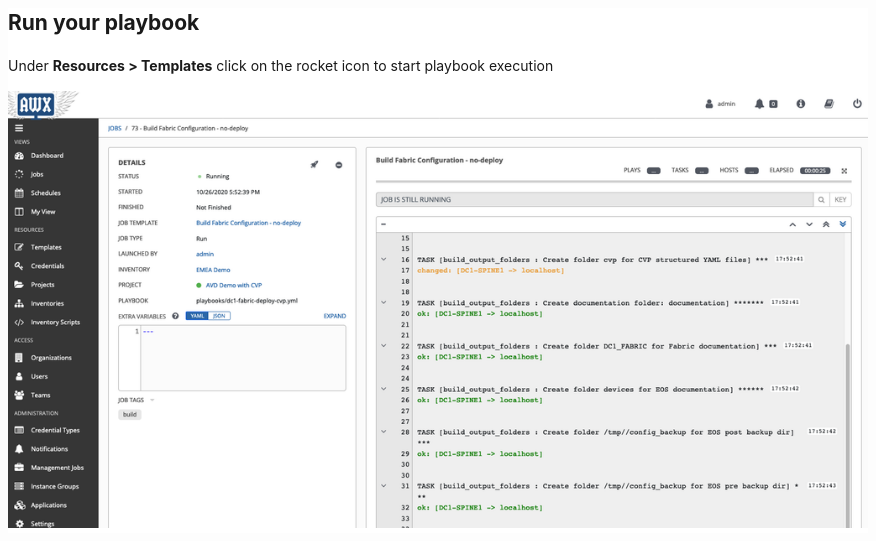 ## Run your playbook

Under __Resources > Templates__ click on the rocket icon to start playbook execution

![AWX run a playbook](../_media/awx-playbook-run.png)
